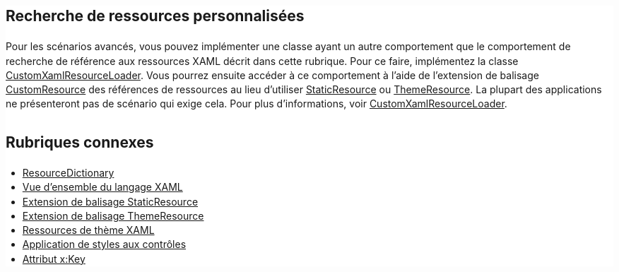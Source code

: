 ## <a name="custom-resource-lookup"></a>Recherche de ressources personnalisées

Pour les scénarios avancés, vous pouvez implémenter une classe ayant un autre comportement que le comportement de recherche de référence aux ressources XAML décrit dans cette rubrique. Pour ce faire, implémentez la classe [CustomXamlResourceLoader](https://msdn.microsoft.com/library/windows/apps/br243327). Vous pourrez ensuite accéder à ce comportement à l’aide de l’extension de balisage [CustomResource](https://msdn.microsoft.com/library/windows/apps/mt185580) des références de ressources au lieu d’utiliser [StaticResource](../xaml-platform/staticresource-markup-extension.md) ou [ThemeResource](../xaml-platform/themeresource-markup-extension.md). La plupart des applications ne présenteront pas de scénario qui exige cela. Pour plus d’informations, voir [CustomXamlResourceLoader](https://msdn.microsoft.com/library/windows/apps/br243327).

 
## <a name="related-topics"></a>Rubriques connexes

* [ResourceDictionary](https://msdn.microsoft.com/library/windows/apps/br208794)
* [Vue d’ensemble du langage XAML](https://msdn.microsoft.com/library/windows/apps/mt185595)
* [Extension de balisage StaticResource](../xaml-platform/staticresource-markup-extension.md)
* [Extension de balisage ThemeResource](../xaml-platform/themeresource-markup-extension.md)
* [Ressources de thème XAML](xaml-theme-resources.md)
* [Application de styles aux contrôles](styling-controls.md)
* [Attribut x:Key](https://msdn.microsoft.com/library/windows/apps/mt204787)

 

 



